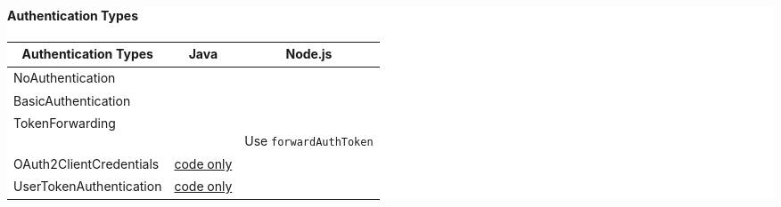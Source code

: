 #### Authentication Types

| Authentication Types    |                                  Java                                   |            Node.js             |
|-------------------------|:-----------------------------------------------------------------------:|:------------------------------:|
| NoAuthentication        |                                  <Y/>                                   |              <Y/>              |
| BasicAuthentication     |                                  <Y/>                                   |              <Y/>              |
| TokenForwarding         |                                  <Y/>                                   | <X/><br>Use `forwardAuthToken` |
| OAuth2ClientCredentials | [code only](../java/cqn-services/remote-services#register-destinations) |              <X/>              |
| UserTokenAuthentication | [code only](../java/cqn-services/remote-services#register-destinations) |              <X/>              |
